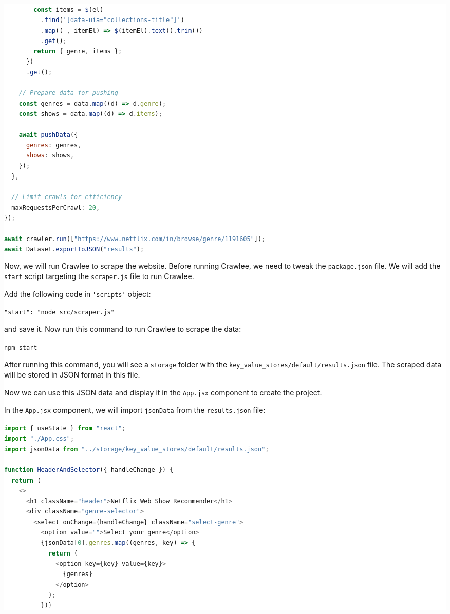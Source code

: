 ```js
        const items = $(el)
          .find('[data-uia="collections-title"]')
          .map((_, itemEl) => $(itemEl).text().trim())
          .get();
        return { genre, items };
      })
      .get();

    // Prepare data for pushing
    const genres = data.map((d) => d.genre);
    const shows = data.map((d) => d.items);

    await pushData({
      genres: genres,
      shows: shows,
    });
  },

  // Limit crawls for efficiency
  maxRequestsPerCrawl: 20,
});

await crawler.run(["https://www.netflix.com/in/browse/genre/1191605"]);
await Dataset.exportToJSON("results");

```

Now, we will run Crawlee to scrape the website. Before running Crawlee, we need to tweak the `package.json` file. We will add the `start` script targeting the `scraper.js` file to run Crawlee.

Add the following code in `'scripts'` object:

```
"start": "node src/scraper.js"
```

and save it. Now run this command to run Crawlee to scrape the data:

```sh
npm start
```

After running this command, you will see a `storage` folder with the `key_value_stores/default/results.json` file. The scraped data will be stored in JSON format in this file.

Now we can use this JSON data and display it in the `App.jsx` component to create the project.

In the `App.jsx` component, we will import `jsonData` from the `results.json` file:

```js
import { useState } from "react";
import "./App.css";
import jsonData from "../storage/key_value_stores/default/results.json";

function HeaderAndSelector({ handleChange }) {
  return (
    <>
      <h1 className="header">Netflix Web Show Recommender</h1>
      <div className="genre-selector">
        <select onChange={handleChange} className="select-genre">
          <option value="">Select your genre</option>
          {jsonData[0].genres.map((genres, key) => {
            return (
              <option key={key} value={key}>
                {genres}
              </option>
            );
          })}
```